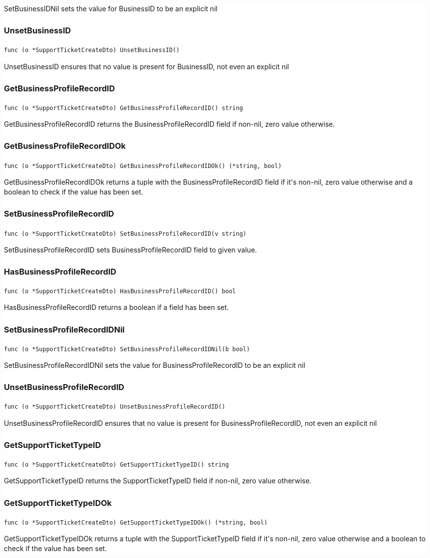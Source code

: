  SetBusinessIDNil sets the value for BusinessID to be an explicit nil

### UnsetBusinessID
`func (o *SupportTicketCreateDto) UnsetBusinessID()`

UnsetBusinessID ensures that no value is present for BusinessID, not even an explicit nil
### GetBusinessProfileRecordID

`func (o *SupportTicketCreateDto) GetBusinessProfileRecordID() string`

GetBusinessProfileRecordID returns the BusinessProfileRecordID field if non-nil, zero value otherwise.

### GetBusinessProfileRecordIDOk

`func (o *SupportTicketCreateDto) GetBusinessProfileRecordIDOk() (*string, bool)`

GetBusinessProfileRecordIDOk returns a tuple with the BusinessProfileRecordID field if it's non-nil, zero value otherwise
and a boolean to check if the value has been set.

### SetBusinessProfileRecordID

`func (o *SupportTicketCreateDto) SetBusinessProfileRecordID(v string)`

SetBusinessProfileRecordID sets BusinessProfileRecordID field to given value.

### HasBusinessProfileRecordID

`func (o *SupportTicketCreateDto) HasBusinessProfileRecordID() bool`

HasBusinessProfileRecordID returns a boolean if a field has been set.

### SetBusinessProfileRecordIDNil

`func (o *SupportTicketCreateDto) SetBusinessProfileRecordIDNil(b bool)`

 SetBusinessProfileRecordIDNil sets the value for BusinessProfileRecordID to be an explicit nil

### UnsetBusinessProfileRecordID
`func (o *SupportTicketCreateDto) UnsetBusinessProfileRecordID()`

UnsetBusinessProfileRecordID ensures that no value is present for BusinessProfileRecordID, not even an explicit nil
### GetSupportTicketTypeID

`func (o *SupportTicketCreateDto) GetSupportTicketTypeID() string`

GetSupportTicketTypeID returns the SupportTicketTypeID field if non-nil, zero value otherwise.

### GetSupportTicketTypeIDOk

`func (o *SupportTicketCreateDto) GetSupportTicketTypeIDOk() (*string, bool)`

GetSupportTicketTypeIDOk returns a tuple with the SupportTicketTypeID field if it's non-nil, zero value otherwise
and a boolean to check if the value has been set.
